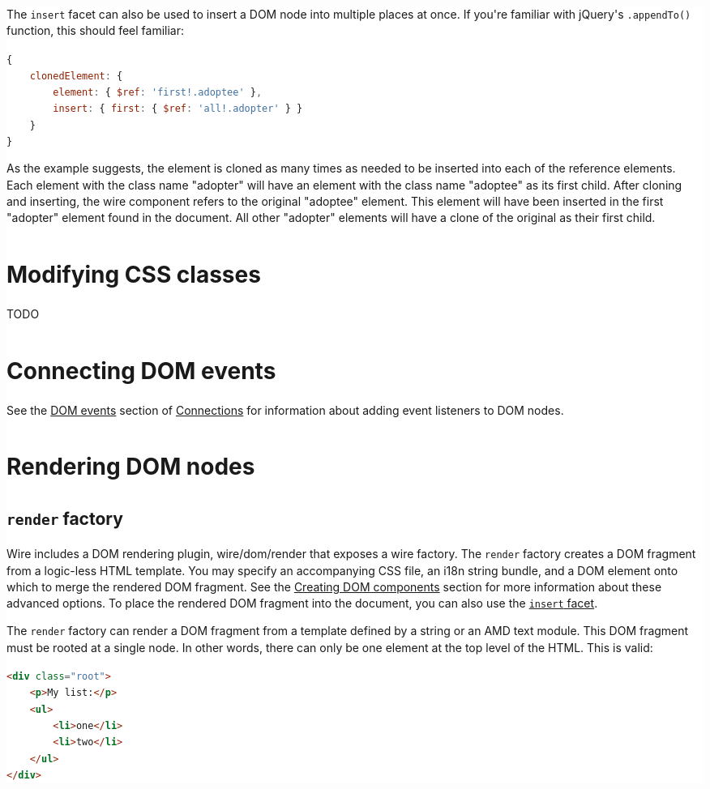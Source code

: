 The `insert` facet can also be used to insert a DOM node into multiple places at once.  If you're familiar with jQuery's `.appendTo()` function, this should feel familiar:

```js
{
	clonedElement: {
		element: { $ref: 'first!.adoptee' },
		insert: { first: { $ref: 'all!.adopter' } }
	}
}
```

As the example suggests, the element is cloned as many times as needed to be inserted into each of the reference elements.  Each element with the class name "adopter" will have an element with the class name "adoptee" as its first child.  After cloning and inserting, the wire component refers to the original "adoptee" element.  This element will have been inserted in the first "adopter" element found in the document.  All other "adopter" elements will have a clone of the original as their first child.

# Modifying CSS classes

TODO

# Connecting DOM events

See the [DOM events](./connections.md#dom-events) section of [Connections](./connections.md) for information about adding event listeners to DOM nodes.

# Rendering DOM nodes

## `render` factory

Wire includes a DOM rendering plugin, wire/dom/render that exposes a wire factory.  The `render` factory creates a DOM fragment from a logic-less HTML template.  You may specify an accompanying CSS file, an i18n string bundle, and a DOM element onto which to merge the rendered DOM fragment.  See the [Creating DOM components](#Creating-DOM-components) section for more information about these advanced options.  To place the rendered DOM fragment into the document, you can also use the [`insert` facet](#inserting-dom-nodes).

The `render` factory can render a DOM fragment from a template defined by a string or an AMD text module.  This DOM fragment must be rooted at a single node.  In other words, there can only be one element at the top level of the HTML.  This is valid:

```html
<div class="root">
	<p>My list:</p>
	<ul>
		<li>one</li>
		<li>two</li>
	</ul>
</div>
```
